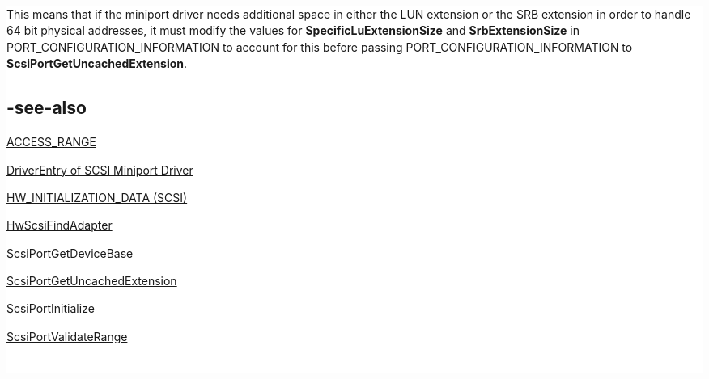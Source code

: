 This means that if the miniport driver needs additional space in either the LUN extension or the SRB extension in order to handle 64 bit physical addresses, it must modify the values for <b>SpecificLuExtensionSize</b> and <b>SrbExtensionSize</b> in PORT_CONFIGURATION_INFORMATION to account for this before passing PORT_CONFIGURATION_INFORMATION to <b>ScsiPortGetUncachedExtension</b>.




## -see-also




<a href="https://msdn.microsoft.com/library/windows/hardware/ff550117">ACCESS_RANGE</a>



<a href="https://msdn.microsoft.com/library/windows/hardware/ff552654">DriverEntry of SCSI Miniport Driver</a>



<a href="https://msdn.microsoft.com/library/windows/hardware/ff557456">HW_INITIALIZATION_DATA (SCSI)</a>



<a href="https://msdn.microsoft.com/library/windows/hardware/ff557300">HwScsiFindAdapter</a>



<a href="https://msdn.microsoft.com/library/windows/hardware/ff564629">ScsiPortGetDeviceBase</a>



<a href="https://msdn.microsoft.com/library/windows/hardware/ff564639">ScsiPortGetUncachedExtension</a>



<a href="https://msdn.microsoft.com/library/windows/hardware/ff564645">ScsiPortInitialize</a>



<a href="https://msdn.microsoft.com/library/windows/hardware/ff564761">ScsiPortValidateRange</a>
 

 

